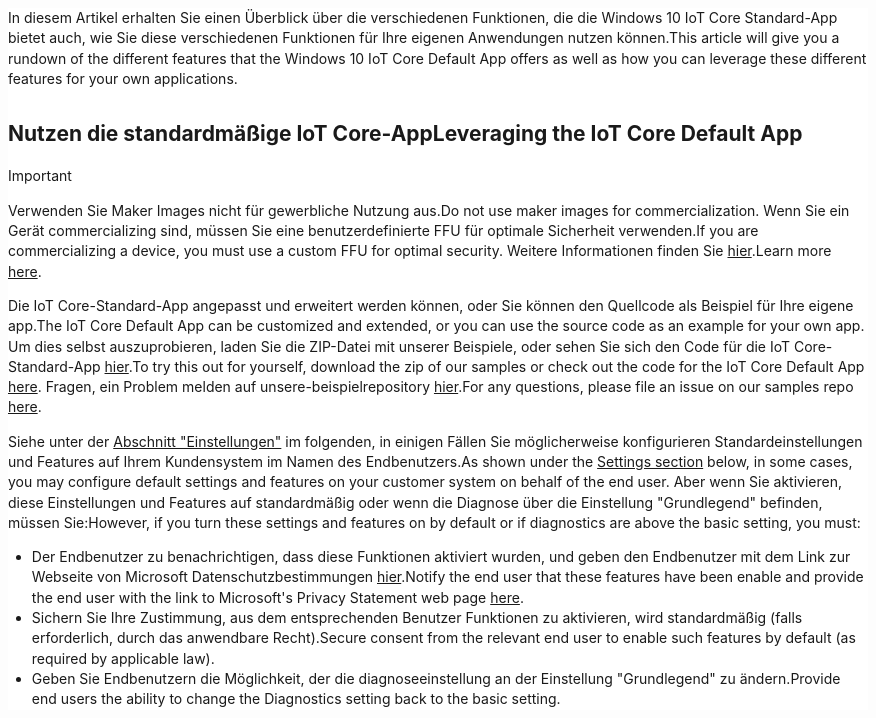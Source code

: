 <span data-ttu-id="19b86-110">In diesem Artikel erhalten Sie einen Überblick über die verschiedenen Funktionen, die die Windows 10 IoT Core Standard-App bietet auch, wie Sie diese verschiedenen Funktionen für Ihre eigenen Anwendungen nutzen können.</span><span class="sxs-lookup"><span data-stu-id="19b86-110">This article will give you a rundown of the different features that the Windows 10 IoT Core Default App offers as well as how you can leverage these different features for your own applications.</span></span>

## <a name="leveraging-the-iot-core-default-app"></a><span data-ttu-id="19b86-111">Nutzen die standardmäßige IoT Core-App</span><span class="sxs-lookup"><span data-stu-id="19b86-111">Leveraging the IoT Core Default App</span></span> 

> [!IMPORTANT]
> <span data-ttu-id="19b86-112">Verwenden Sie Maker Images nicht für gewerbliche Nutzung aus.</span><span class="sxs-lookup"><span data-stu-id="19b86-112">Do not use maker images for commercialization.</span></span> <span data-ttu-id="19b86-113">Wenn Sie ein Gerät commercializing sind, müssen Sie eine benutzerdefinierte FFU für optimale Sicherheit verwenden.</span><span class="sxs-lookup"><span data-stu-id="19b86-113">If you are commercializing a device, you must use a custom FFU for optimal security.</span></span> <span data-ttu-id="19b86-114">Weitere Informationen finden Sie [hier](https://docs.microsoft.com/en-us/windows-hardware/manufacture/iot/iot-core-manufacturing-guide).</span><span class="sxs-lookup"><span data-stu-id="19b86-114">Learn more [here](https://docs.microsoft.com/en-us/windows-hardware/manufacture/iot/iot-core-manufacturing-guide).</span></span>

<span data-ttu-id="19b86-115">Die IoT Core-Standard-App angepasst und erweitert werden können, oder Sie können den Quellcode als Beispiel für Ihre eigene app.</span><span class="sxs-lookup"><span data-stu-id="19b86-115">The IoT Core Default App can be customized and extended, or you can use the source code as an example for your own app.</span></span> <span data-ttu-id="19b86-116">Um dies selbst auszuprobieren, laden Sie die ZIP-Datei mit unserer Beispiele, oder sehen Sie sich den Code für die IoT Core-Standard-App [hier](https://github.com/Microsoft/Windows-iotcore-samples/tree/master/Samples/IoTCoreDefaultApp).</span><span class="sxs-lookup"><span data-stu-id="19b86-116">To try this out for yourself, download the zip of our samples or check out the code for the IoT Core Default App [here](https://github.com/Microsoft/Windows-iotcore-samples/tree/master/Samples/IoTCoreDefaultApp).</span></span> <span data-ttu-id="19b86-117">Fragen, ein Problem melden auf unsere-beispielrepository [hier](https://github.com/Microsoft/Windows-iotcore-samples/issues).</span><span class="sxs-lookup"><span data-stu-id="19b86-117">For any questions, please file an issue on our samples repo [here](https://github.com/Microsoft/Windows-iotcore-samples/issues).</span></span>

<span data-ttu-id="19b86-118">Siehe unter der [Abschnitt "Einstellungen"](https://docs.microsoft.com/windows/iot-core/develop-your-app/iotcoredefaultapp#settings
) im folgenden, in einigen Fällen Sie möglicherweise konfigurieren Standardeinstellungen und Features auf Ihrem Kundensystem im Namen des Endbenutzers.</span><span class="sxs-lookup"><span data-stu-id="19b86-118">As shown under the [Settings section](https://docs.microsoft.com/windows/iot-core/develop-your-app/iotcoredefaultapp#settings
) below, in some cases, you may configure default settings and features on your customer system on behalf of the end user.</span></span> <span data-ttu-id="19b86-119">Aber wenn Sie aktivieren, diese Einstellungen und Features auf standardmäßig oder wenn die Diagnose über die Einstellung "Grundlegend" befinden, müssen Sie:</span><span class="sxs-lookup"><span data-stu-id="19b86-119">However, if you turn these settings and features on by default or if diagnostics are above the basic setting, you must:</span></span>

* <span data-ttu-id="19b86-120">Der Endbenutzer zu benachrichtigen, dass diese Funktionen aktiviert wurden, und geben den Endbenutzer mit dem Link zur Webseite von Microsoft Datenschutzbestimmungen [hier](http://go.microsoft.com/fwlink/?LinkId=521839).</span><span class="sxs-lookup"><span data-stu-id="19b86-120">Notify the end user that these features have been enable and provide the end user with the link to Microsoft's Privacy Statement web page [here](http://go.microsoft.com/fwlink/?LinkId=521839).</span></span> 
* <span data-ttu-id="19b86-121">Sichern Sie Ihre Zustimmung, aus dem entsprechenden Benutzer Funktionen zu aktivieren, wird standardmäßig (falls erforderlich, durch das anwendbare Recht).</span><span class="sxs-lookup"><span data-stu-id="19b86-121">Secure consent from the relevant end user to enable such features by default (as required by applicable law).</span></span>
* <span data-ttu-id="19b86-122">Geben Sie Endbenutzern die Möglichkeit, der die diagnoseeinstellung an der Einstellung "Grundlegend" zu ändern.</span><span class="sxs-lookup"><span data-stu-id="19b86-122">Provide end users the ability to change the Diagnostics setting back to the basic setting.</span></span>